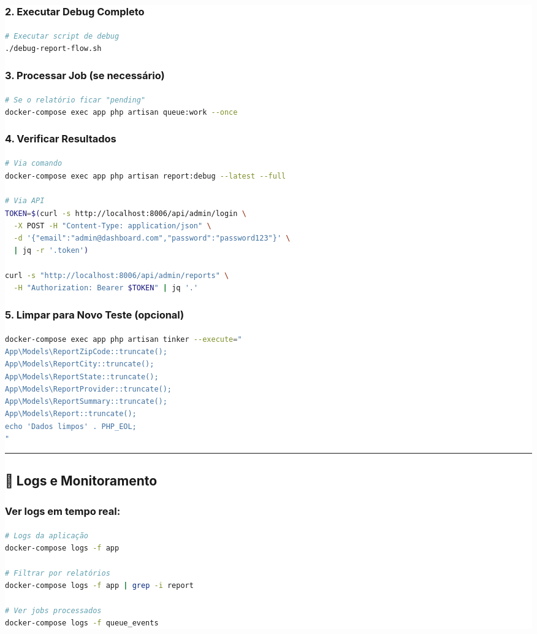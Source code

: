 ### **2. Executar Debug Completo**
```bash
# Executar script de debug
./debug-report-flow.sh
```

### **3. Processar Job (se necessário)**
```bash
# Se o relatório ficar "pending"
docker-compose exec app php artisan queue:work --once
```

### **4. Verificar Resultados**
```bash
# Via comando
docker-compose exec app php artisan report:debug --latest --full

# Via API
TOKEN=$(curl -s http://localhost:8006/api/admin/login \
  -X POST -H "Content-Type: application/json" \
  -d '{"email":"admin@dashboard.com","password":"password123"}' \
  | jq -r '.token')

curl -s "http://localhost:8006/api/admin/reports" \
  -H "Authorization: Bearer $TOKEN" | jq '.'
```

### **5. Limpar para Novo Teste (opcional)**
```bash
docker-compose exec app php artisan tinker --execute="
App\Models\ReportZipCode::truncate();
App\Models\ReportCity::truncate();
App\Models\ReportState::truncate();
App\Models\ReportProvider::truncate();
App\Models\ReportSummary::truncate();
App\Models\Report::truncate();
echo 'Dados limpos' . PHP_EOL;
"
```

---

## 📝 **Logs e Monitoramento**

### **Ver logs em tempo real:**
```bash
# Logs da aplicação
docker-compose logs -f app

# Filtrar por relatórios
docker-compose logs -f app | grep -i report

# Ver jobs processados
docker-compose logs -f queue_events
```
